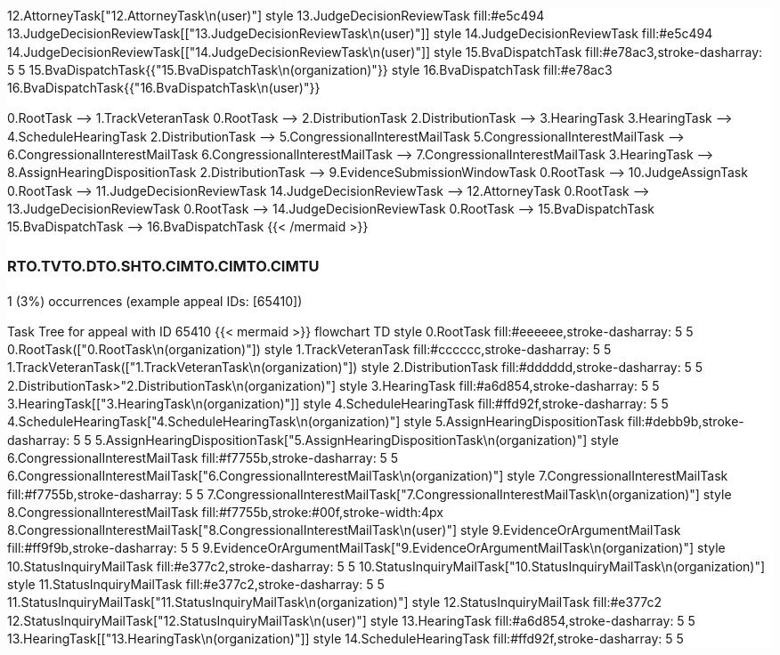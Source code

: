   12.AttorneyTask["12.AttorneyTask\n(user)"]
style 13.JudgeDecisionReviewTask fill:#e5c494
  13.JudgeDecisionReviewTask[["13.JudgeDecisionReviewTask\n(user)"]]
style 14.JudgeDecisionReviewTask fill:#e5c494
  14.JudgeDecisionReviewTask[["14.JudgeDecisionReviewTask\n(user)"]]
style 15.BvaDispatchTask fill:#e78ac3,stroke-dasharray: 5 5
  15.BvaDispatchTask{{"15.BvaDispatchTask\n(organization)"}}
style 16.BvaDispatchTask fill:#e78ac3
  16.BvaDispatchTask{{"16.BvaDispatchTask\n(user)"}}

0.RootTask --> 1.TrackVeteranTask
0.RootTask --> 2.DistributionTask
2.DistributionTask --> 3.HearingTask
3.HearingTask --> 4.ScheduleHearingTask
2.DistributionTask --> 5.CongressionalInterestMailTask
5.CongressionalInterestMailTask --> 6.CongressionalInterestMailTask
6.CongressionalInterestMailTask --> 7.CongressionalInterestMailTask
3.HearingTask --> 8.AssignHearingDispositionTask
2.DistributionTask --> 9.EvidenceSubmissionWindowTask
0.RootTask --> 10.JudgeAssignTask
0.RootTask --> 11.JudgeDecisionReviewTask
14.JudgeDecisionReviewTask --> 12.AttorneyTask
0.RootTask --> 13.JudgeDecisionReviewTask
0.RootTask --> 14.JudgeDecisionReviewTask
0.RootTask --> 15.BvaDispatchTask
15.BvaDispatchTask --> 16.BvaDispatchTask
{{< /mermaid >}}


### RTO.TVTO.DTO.SHTO.CIMTO.CIMTO.CIMTU

1 (3%) occurrences (example appeal IDs: [65410])

Task Tree for appeal with ID 65410
{{< mermaid >}}
flowchart TD
style 0.RootTask fill:#eeeeee,stroke-dasharray: 5 5
  0.RootTask(["0.RootTask\n(organization)"])
style 1.TrackVeteranTask fill:#cccccc,stroke-dasharray: 5 5
  1.TrackVeteranTask(["1.TrackVeteranTask\n(organization)"])
style 2.DistributionTask fill:#dddddd,stroke-dasharray: 5 5
  2.DistributionTask>"2.DistributionTask\n(organization)"]
style 3.HearingTask fill:#a6d854,stroke-dasharray: 5 5
  3.HearingTask[["3.HearingTask\n(organization)"]]
style 4.ScheduleHearingTask fill:#ffd92f,stroke-dasharray: 5 5
  4.ScheduleHearingTask["4.ScheduleHearingTask\n(organization)"]
style 5.AssignHearingDispositionTask fill:#debb9b,stroke-dasharray: 5 5
  5.AssignHearingDispositionTask["5.AssignHearingDispositionTask\n(organization)"]
style 6.CongressionalInterestMailTask fill:#f7755b,stroke-dasharray: 5 5
  6.CongressionalInterestMailTask["6.CongressionalInterestMailTask\n(organization)"]
style 7.CongressionalInterestMailTask fill:#f7755b,stroke-dasharray: 5 5
  7.CongressionalInterestMailTask["7.CongressionalInterestMailTask\n(organization)"]
style 8.CongressionalInterestMailTask fill:#f7755b,stroke:#00f,stroke-width:4px
  8.CongressionalInterestMailTask["8.CongressionalInterestMailTask\n(user)"]
style 9.EvidenceOrArgumentMailTask fill:#ff9f9b,stroke-dasharray: 5 5
  9.EvidenceOrArgumentMailTask["9.EvidenceOrArgumentMailTask\n(organization)"]
style 10.StatusInquiryMailTask fill:#e377c2,stroke-dasharray: 5 5
  10.StatusInquiryMailTask["10.StatusInquiryMailTask\n(organization)"]
style 11.StatusInquiryMailTask fill:#e377c2,stroke-dasharray: 5 5
  11.StatusInquiryMailTask["11.StatusInquiryMailTask\n(organization)"]
style 12.StatusInquiryMailTask fill:#e377c2
  12.StatusInquiryMailTask["12.StatusInquiryMailTask\n(user)"]
style 13.HearingTask fill:#a6d854,stroke-dasharray: 5 5
  13.HearingTask[["13.HearingTask\n(organization)"]]
style 14.ScheduleHearingTask fill:#ffd92f,stroke-dasharray: 5 5